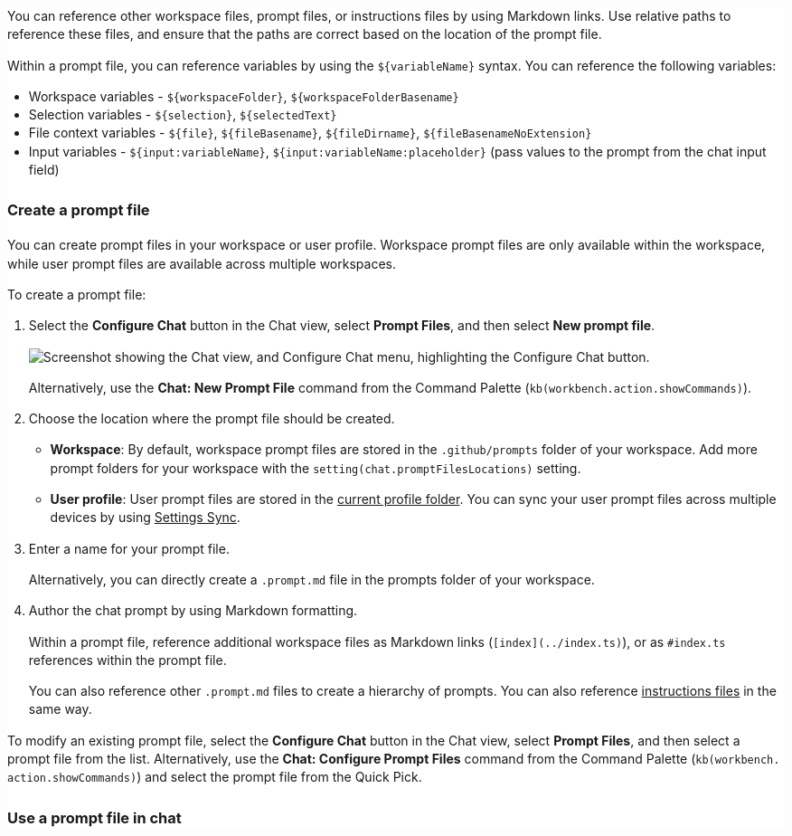 You can reference other workspace files, prompt files, or instructions files by using Markdown links. Use relative paths to reference these files, and ensure that the paths are correct based on the location of the prompt file.

Within a prompt file, you can reference variables by using the `${variableName}` syntax. You can reference the following variables:

* Workspace variables - `${workspaceFolder}`, `${workspaceFolderBasename}`
* Selection variables - `${selection}`, `${selectedText}`
* File context variables - `${file}`, `${fileBasename}`, `${fileDirname}`, `${fileBasenameNoExtension}`
* Input variables - `${input:variableName}`, `${input:variableName:placeholder}` (pass values to the prompt from the chat input field)

### Create a prompt file

You can create prompt files in your workspace or user profile. Workspace prompt files are only available within the workspace, while user prompt files are available across multiple workspaces.

To create a prompt file:

1. Select the **Configure Chat** button in the Chat view, select **Prompt Files**, and then select **New prompt file**.

    ![Screenshot showing the Chat view, and Configure Chat menu, highlighting the Configure Chat button.](images/customization/configure-chat-instructions.png)

    Alternatively, use the **Chat: New Prompt File** command from the Command Palette (`kb(workbench.action.showCommands)`).

1. Choose the location where the prompt file should be created.

    * **Workspace**: By default, workspace prompt files are stored in the `.github/prompts` folder of your workspace. Add more prompt folders for your workspace with the `setting(chat.promptFilesLocations)` setting.

    * **User profile**: User prompt files are stored in the [current profile folder](/docs/configure/profiles.md). You can sync your user prompt files across multiple devices by using [Settings Sync](/docs/configure/settings-sync.md).

1. Enter a name for your prompt file.

    Alternatively, you can directly create a `.prompt.md` file in the prompts folder of your workspace.

1. Author the chat prompt by using Markdown formatting.

    Within a prompt file, reference additional workspace files as Markdown links (`[index](../index.ts)`), or as `#index.ts` references within the prompt file.

    You can also reference other `.prompt.md` files to create a hierarchy of prompts. You can also reference [instructions files](#custom-instructions) in the same way.

To modify an existing prompt file, select the **Configure Chat** button in the Chat view, select **Prompt Files**, and then select a prompt file from the list. Alternatively, use the **Chat: Configure Prompt Files** command from the Command Palette (`kb(workbench.action.showCommands)`) and select the prompt file from the Quick Pick.

### Use a prompt file in chat
